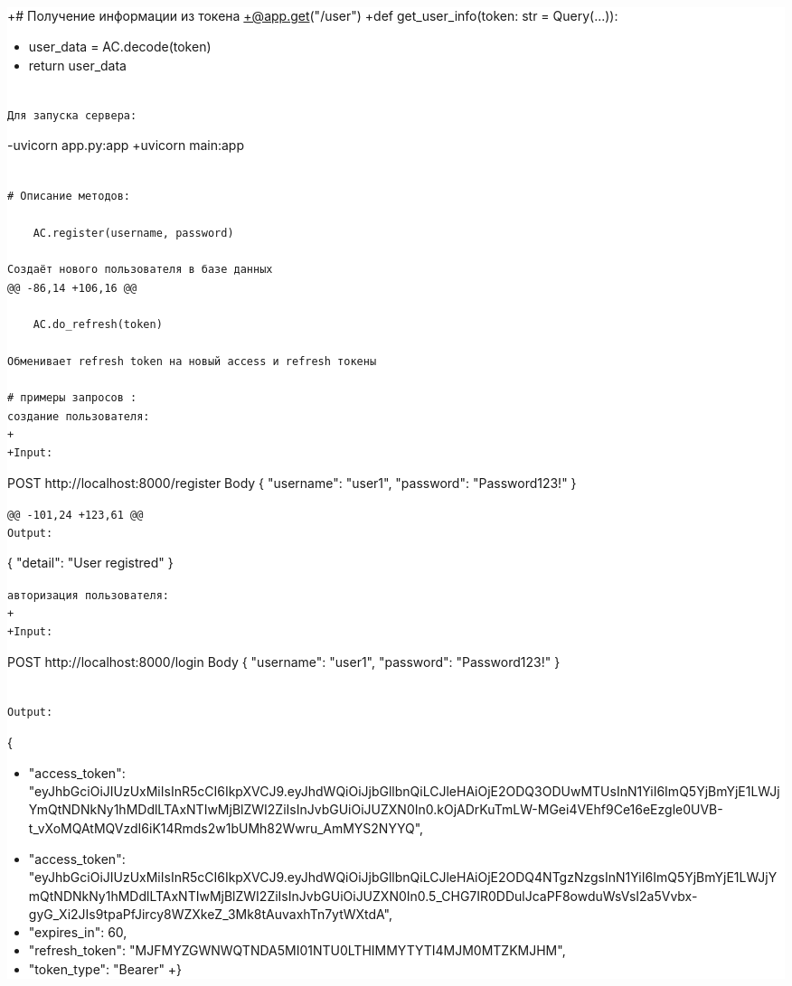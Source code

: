 +# Получение информации из токена
+@app.get("/user")
+def get_user_info(token: str = Query(...)):
+    user_data = AC.decode(token)
+    return user_data
 ```
 
 Для запуска сервера:
 ```
-uvicorn app.py:app
+uvicorn main:app
 ```
 
 # Описание методов:
 
     AC.register(username, password)
 
 Создаёт нового пользователя в базе данных
@@ -86,14 +106,16 @@
 
     AC.do_refresh(token)
 
 Обменивает refresh token на новый access и refresh токены
 
 # примеры запросов :
 создание пользователя:
+
+Input:
 ```
 POST http://localhost:8000/register
 Body {
     "username": "user1",
     "password": "Password123!"
 }
 ```
@@ -101,24 +123,61 @@
 Output:
 ```
 {
     "detail": "User registred"
 }
 ```
 авторизация пользователя:
+
+Input:
 ```
 POST http://localhost:8000/login
 Body {
     "username": "user1",
     "password": "Password123!"
 }
 ```
 
 Output:
 ```
 {
-    "access_token": "eyJhbGciOiJIUzUxMiIsInR5cCI6IkpXVCJ9.eyJhdWQiOiJjbGllbnQiLCJleHAiOjE2ODQ3ODUwMTUsInN1YiI6ImQ5YjBmYjE1LWJjYmQtNDNkNy1hMDdlLTAxNTIwMjBlZWI2ZiIsInJvbGUiOiJUZXN0In0.kOjADrKuTmLW-MGei4VEhf9Ce16eEzgle0UVB-t_vXoMQAtMQVzdI6iK14Rmds2w1bUMh82Wwru_AmMYS2NYYQ",
+    "access_token": "eyJhbGciOiJIUzUxMiIsInR5cCI6IkpXVCJ9.eyJhdWQiOiJjbGllbnQiLCJleHAiOjE2ODQ4NTgzNzgsInN1YiI6ImQ5YjBmYjE1LWJjYmQtNDNkNy1hMDdlLTAxNTIwMjBlZWI2ZiIsInJvbGUiOiJUZXN0In0.5_CHG7IR0DDulJcaPF8owduWsVsI2a5Vvbx-gyG_Xi2JIs9tpaPfJircy8WZXkeZ_3Mk8tAuvaxhTn7ytWXtdA",
+    "expires_in": 60,
+    "refresh_token": "MJFMYZGWNWQTNDA5MI01NTU0LTHIMMYTYTI4MJM0MTZKMJHM",
+    "token_type": "Bearer"
+}
